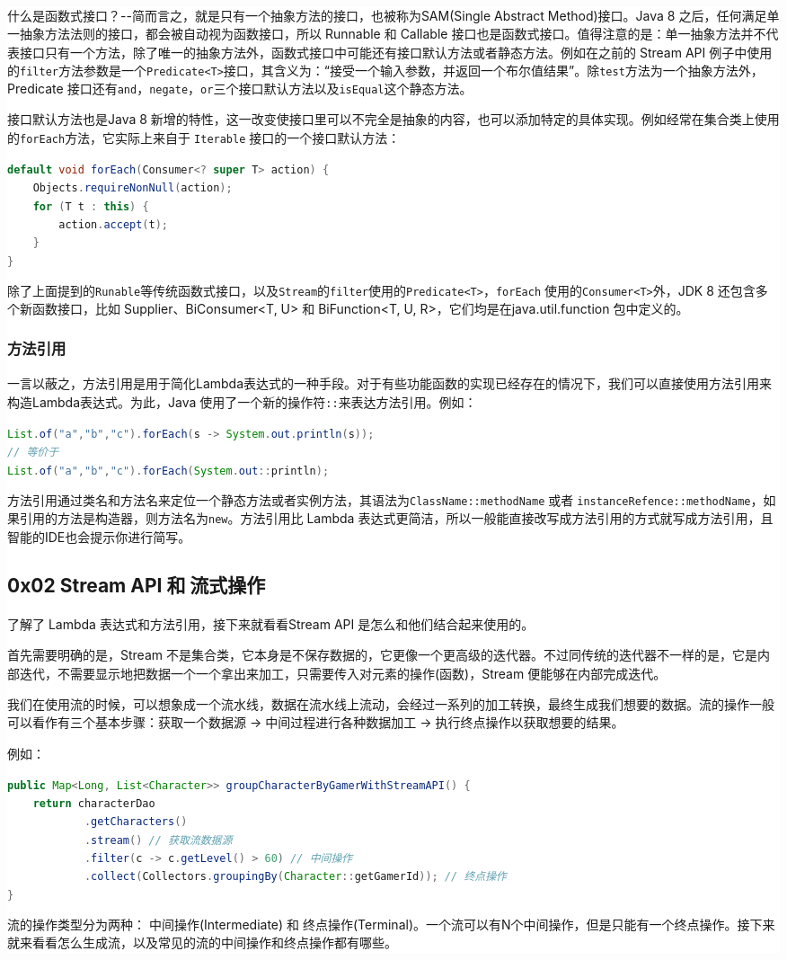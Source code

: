 什么是函数式接口？--简而言之，就是只有一个抽象方法的接口，也被称为SAM(Single Abstract Method)接口。Java 8 之后，任何满足单一抽象方法法则的接口，都会被自动视为函数接口，所以 Runnable 和 Callable 接口也是函数式接口。值得注意的是：单一抽象方法并不代表接口只有一个方法，除了唯一的抽象方法外，函数式接口中可能还有接口默认方法或者静态方法。例如在之前的 Stream API 例子中使用的`filter`方法参数是一个`Predicate<T>`接口，其含义为：“接受一个输入参数，并返回一个布尔值结果”。除`test`方法为一个抽象方法外，Predicate 接口还有`and`，`negate`，`or`三个接口默认方法以及`isEqual`这个静态方法。

接口默认方法也是Java 8 新增的特性，这一改变使接口里可以不完全是抽象的内容，也可以添加特定的具体实现。例如经常在集合类上使用的`forEach`方法，它实际上来自于 `Iterable` 接口的一个接口默认方法：

```java
default void forEach(Consumer<? super T> action) {
    Objects.requireNonNull(action);
    for (T t : this) {
        action.accept(t);
    }
}
```

除了上面提到的`Runable`等传统函数式接口，以及`Stream`的`filter`使用的`Predicate<T>`，`forEach` 使用的`Consumer<T>`外，JDK 8 还包含多个新函数接口，比如 Supplier<T>、BiConsumer<T, U> 和 BiFunction<T, U, R>，它们均是在java.util.function 包中定义的。

### 方法引用

一言以蔽之，方法引用是用于简化Lambda表达式的一种手段。对于有些功能函数的实现已经存在的情况下，我们可以直接使用方法引用来构造Lambda表达式。为此，Java 使用了一个新的操作符`::`来表达方法引用。例如：

```java
List.of("a","b","c").forEach(s -> System.out.println(s));
// 等价于
List.of("a","b","c").forEach(System.out::println);
```

方法引用通过类名和方法名来定位一个静态方法或者实例方法，其语法为`ClassName::methodName` 或者 `instanceRefence::methodName`，如果引用的方法是构造器，则方法名为`new`。方法引用比 Lambda 表达式更简洁，所以一般能直接改写成方法引用的方式就写成方法引用，且智能的IDE也会提示你进行简写。

## 0x02 Stream API 和 流式操作

了解了 Lambda 表达式和方法引用，接下来就看看Stream API 是怎么和他们结合起来使用的。

首先需要明确的是，Stream 不是集合类，它本身是不保存数据的，它更像一个更高级的迭代器。不过同传统的迭代器不一样的是，它是内部迭代，不需要显示地把数据一个一个拿出来加工，只需要传入对元素的操作(函数)，Stream 便能够在内部完成迭代。

我们在使用流的时候，可以想象成一个流水线，数据在流水线上流动，会经过一系列的加工转换，最终生成我们想要的数据。流的操作一般可以看作有三个基本步骤：获取一个数据源 -> 中间过程进行各种数据加工 -> 执行终点操作以获取想要的结果。

例如：

```java
public Map<Long, List<Character>> groupCharacterByGamerWithStreamAPI() {
    return characterDao
            .getCharacters()
            .stream() // 获取流数据源
            .filter(c -> c.getLevel() > 60) // 中间操作
            .collect(Collectors.groupingBy(Character::getGamerId)); // 终点操作
}
```

流的操作类型分为两种： 中间操作(Intermediate) 和 终点操作(Terminal)。一个流可以有N个中间操作，但是只能有一个终点操作。接下来就来看看怎么生成流，以及常见的流的中间操作和终点操作都有哪些。
